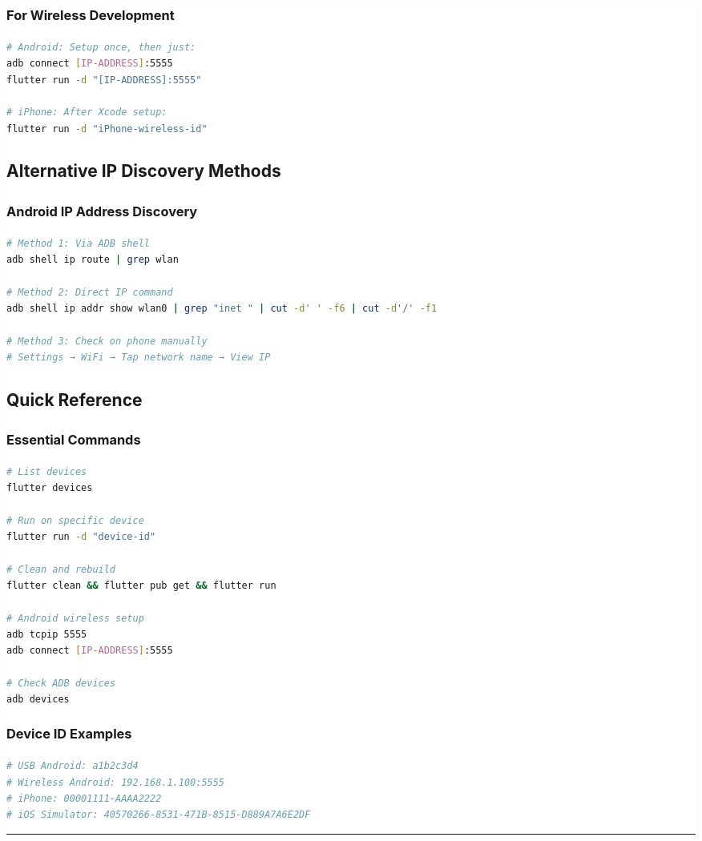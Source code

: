 ### For Wireless Development
```bash
# Android: Setup once, then just:
adb connect [IP-ADDRESS]:5555
flutter run -d "[IP-ADDRESS]:5555"

# iPhone: After Xcode setup:
flutter run -d "iPhone-wireless-id"
```

## Alternative IP Discovery Methods

### Android IP Address Discovery
```bash
# Method 1: Via ADB shell
adb shell ip route | grep wlan

# Method 2: Direct IP command
adb shell ip addr show wlan0 | grep "inet " | cut -d' ' -f6 | cut -d'/' -f1

# Method 3: Check on phone manually
# Settings → WiFi → Tap network name → View IP
```

## Quick Reference

### Essential Commands
```bash
# List devices
flutter devices

# Run on specific device
flutter run -d "device-id"

# Clean and rebuild
flutter clean && flutter pub get && flutter run

# Android wireless setup
adb tcpip 5555
adb connect [IP-ADDRESS]:5555

# Check ADB devices
adb devices
```

### Device ID Examples
```bash
# USB Android: a1b2c3d4
# Wireless Android: 192.168.1.100:5555
# iPhone: 00001111-AAAA2222
# iOS Simulator: 40570266-8531-471B-8515-D889A7A6E2DF
```

---